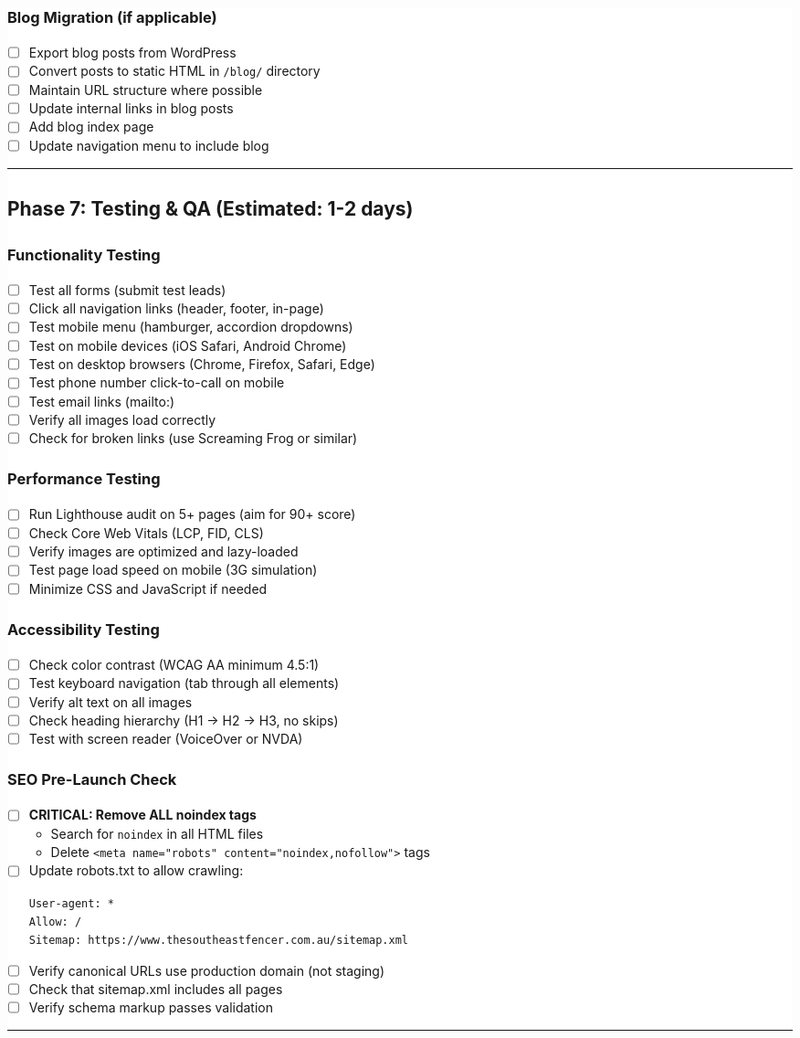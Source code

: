 ### Blog Migration (if applicable)
- [ ] Export blog posts from WordPress
- [ ] Convert posts to static HTML in `/blog/` directory
- [ ] Maintain URL structure where possible
- [ ] Update internal links in blog posts
- [ ] Add blog index page
- [ ] Update navigation menu to include blog

---

## Phase 7: Testing & QA (Estimated: 1-2 days)

### Functionality Testing
- [ ] Test all forms (submit test leads)
- [ ] Click all navigation links (header, footer, in-page)
- [ ] Test mobile menu (hamburger, accordion dropdowns)
- [ ] Test on mobile devices (iOS Safari, Android Chrome)
- [ ] Test on desktop browsers (Chrome, Firefox, Safari, Edge)
- [ ] Test phone number click-to-call on mobile
- [ ] Test email links (mailto:)
- [ ] Verify all images load correctly
- [ ] Check for broken links (use Screaming Frog or similar)

### Performance Testing
- [ ] Run Lighthouse audit on 5+ pages (aim for 90+ score)
- [ ] Check Core Web Vitals (LCP, FID, CLS)
- [ ] Verify images are optimized and lazy-loaded
- [ ] Test page load speed on mobile (3G simulation)
- [ ] Minimize CSS and JavaScript if needed

### Accessibility Testing
- [ ] Check color contrast (WCAG AA minimum 4.5:1)
- [ ] Test keyboard navigation (tab through all elements)
- [ ] Verify alt text on all images
- [ ] Check heading hierarchy (H1 → H2 → H3, no skips)
- [ ] Test with screen reader (VoiceOver or NVDA)

### SEO Pre-Launch Check
- [ ] **CRITICAL: Remove ALL noindex tags**
  - Search for `noindex` in all HTML files
  - Delete `<meta name="robots" content="noindex,nofollow">` tags
- [ ] Update robots.txt to allow crawling:
  ```
  User-agent: *
  Allow: /
  Sitemap: https://www.thesoutheastfencer.com.au/sitemap.xml
  ```
- [ ] Verify canonical URLs use production domain (not staging)
- [ ] Check that sitemap.xml includes all pages
- [ ] Verify schema markup passes validation

---